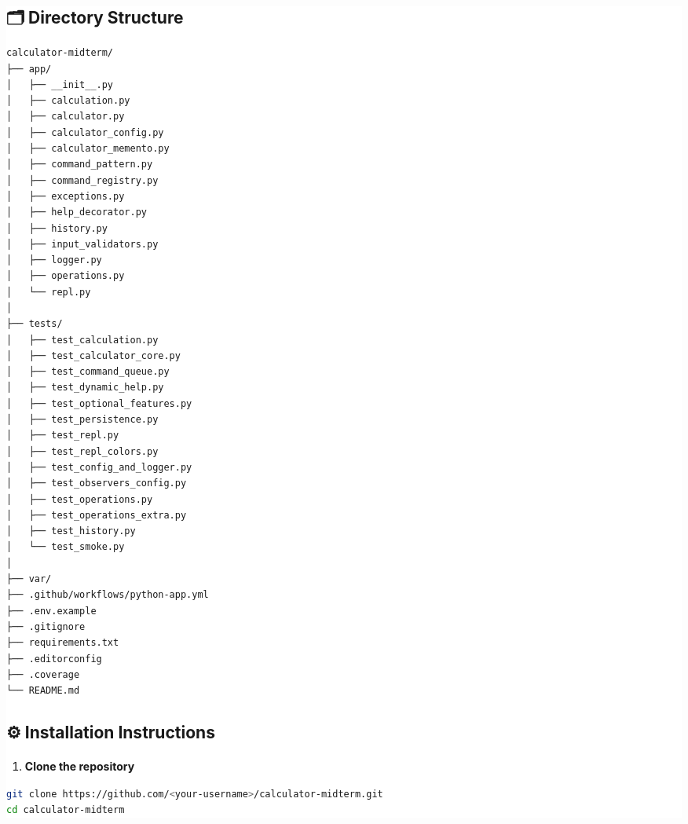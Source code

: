 ## 🗂 Directory Structure
```
calculator-midterm/
├── app/
│   ├── __init__.py
│   ├── calculation.py
│   ├── calculator.py
│   ├── calculator_config.py
│   ├── calculator_memento.py
│   ├── command_pattern.py
│   ├── command_registry.py
│   ├── exceptions.py
│   ├── help_decorator.py
│   ├── history.py
│   ├── input_validators.py
│   ├── logger.py
│   ├── operations.py
│   └── repl.py
│
├── tests/
│   ├── test_calculation.py
│   ├── test_calculator_core.py
│   ├── test_command_queue.py
│   ├── test_dynamic_help.py
│   ├── test_optional_features.py
│   ├── test_persistence.py
│   ├── test_repl.py
│   ├── test_repl_colors.py
│   ├── test_config_and_logger.py
│   ├── test_observers_config.py
│   ├── test_operations.py
│   ├── test_operations_extra.py
│   ├── test_history.py
│   └── test_smoke.py
│
├── var/
├── .github/workflows/python-app.yml
├── .env.example
├── .gitignore
├── requirements.txt
├── .editorconfig
├── .coverage
└── README.md
```

## ⚙️ Installation Instructions

1. **Clone the repository**
```bash
git clone https://github.com/<your-username>/calculator-midterm.git
cd calculator-midterm
```
